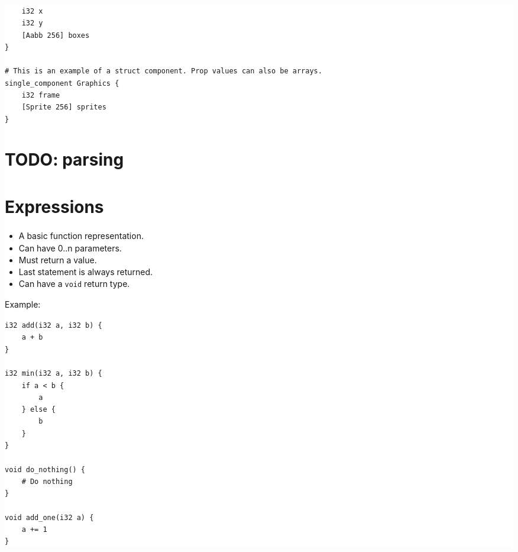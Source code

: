 ```
    i32 x
    i32 y
    [Aabb 256] boxes
}

# This is an example of a struct component. Prop values can also be arrays.
single_component Graphics {
    i32 frame
    [Sprite 256] sprites
}
```


#

# TODO: parsing

#

# Expressions

- A basic function representation.
- Can have 0..n parameters.
- Must return a value.
- Last statement is always returned.
- Can have a `void` return type.

Example:

```
i32 add(i32 a, i32 b) {
    a + b
}

i32 min(i32 a, i32 b) {
    if a < b {
        a
    } else {
        b
    }
}

void do_nothing() {
    # Do nothing
}

void add_one(i32 a) {
    a += 1
}
```

